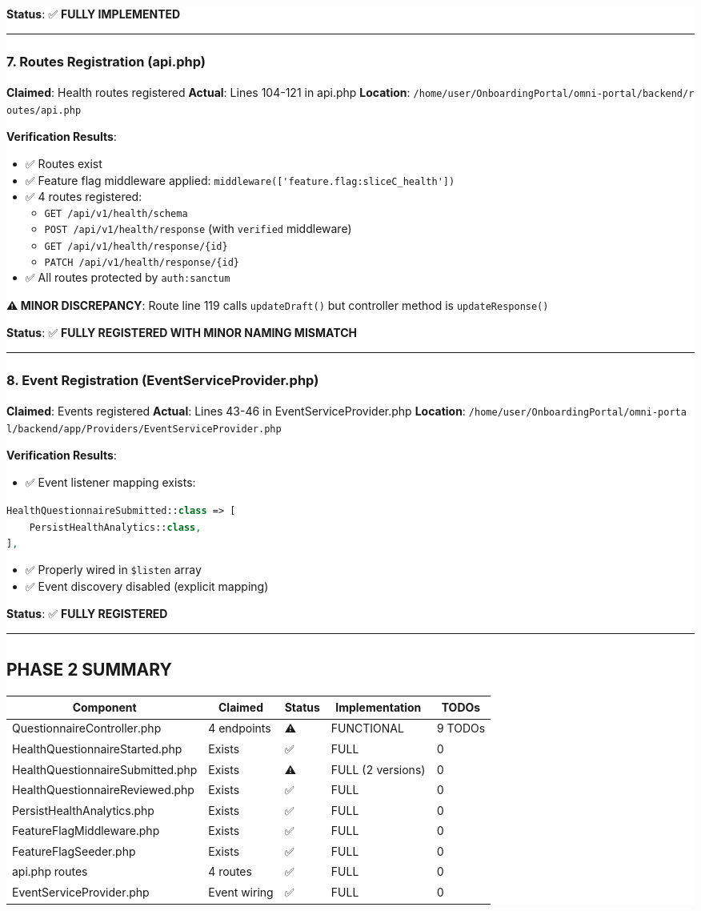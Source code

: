 **Status**: ✅ **FULLY IMPLEMENTED**

---

### 7. Routes Registration (api.php)
**Claimed**: Health routes registered
**Actual**: Lines 104-121 in api.php
**Location**: `/home/user/OnboardingPortal/omni-portal/backend/routes/api.php`

**Verification Results**:
- ✅ Routes exist
- ✅ Feature flag middleware applied: `middleware(['feature.flag:sliceC_health'])`
- ✅ 4 routes registered:
  - `GET /api/v1/health/schema`
  - `POST /api/v1/health/response` (with `verified` middleware)
  - `GET /api/v1/health/response/{id}`
  - `PATCH /api/v1/health/response/{id}`
- ✅ All routes protected by `auth:sanctum`

**⚠️ MINOR DISCREPANCY**: Route line 119 calls `updateDraft()` but controller method is `updateResponse()`

**Status**: ✅ **FULLY REGISTERED WITH MINOR NAMING MISMATCH**

---

### 8. Event Registration (EventServiceProvider.php)
**Claimed**: Events registered
**Actual**: Lines 43-46 in EventServiceProvider.php
**Location**: `/home/user/OnboardingPortal/omni-portal/backend/app/Providers/EventServiceProvider.php`

**Verification Results**:
- ✅ Event listener mapping exists:
```php
HealthQuestionnaireSubmitted::class => [
    PersistHealthAnalytics::class,
],
```
- ✅ Properly wired in `$listen` array
- ✅ Event discovery disabled (explicit mapping)

**Status**: ✅ **FULLY REGISTERED**

---

## PHASE 2 SUMMARY

| Component | Claimed | Status | Implementation | TODOs |
|-----------|---------|--------|----------------|-------|
| QuestionnaireController.php | 4 endpoints | ⚠️ | FUNCTIONAL | 9 TODOs |
| HealthQuestionnaireStarted.php | Exists | ✅ | FULL | 0 |
| HealthQuestionnaireSubmitted.php | Exists | ⚠️ | FULL (2 versions) | 0 |
| HealthQuestionnaireReviewed.php | Exists | ✅ | FULL | 0 |
| PersistHealthAnalytics.php | Exists | ✅ | FULL | 0 |
| FeatureFlagMiddleware.php | Exists | ✅ | FULL | 0 |
| FeatureFlagSeeder.php | Exists | ✅ | FULL | 0 |
| api.php routes | 4 routes | ✅ | FULL | 0 |
| EventServiceProvider.php | Event wiring | ✅ | FULL | 0 |
